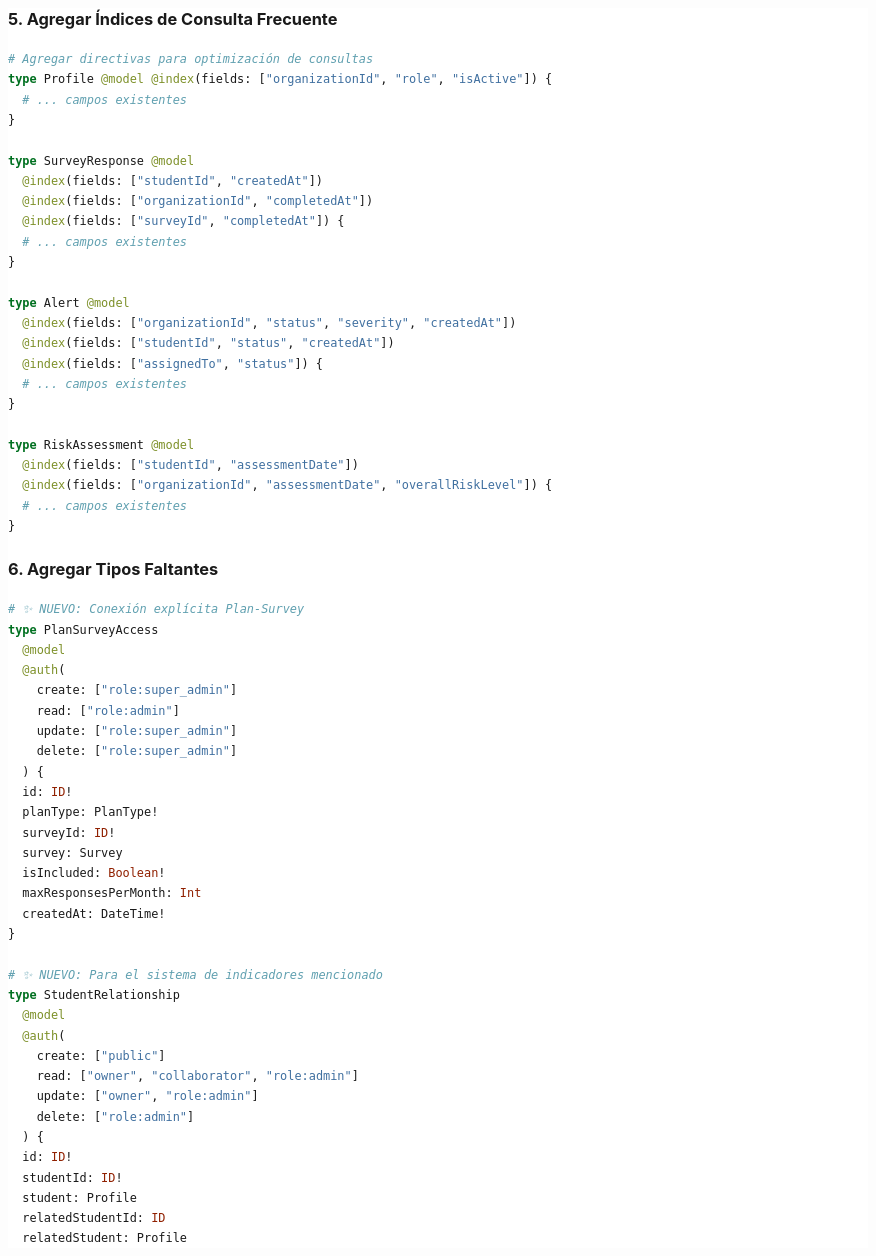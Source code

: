 ### 5. **Agregar Índices de Consulta Frecuente**

```graphql
# Agregar directivas para optimización de consultas
type Profile @model @index(fields: ["organizationId", "role", "isActive"]) {
  # ... campos existentes
}

type SurveyResponse @model
  @index(fields: ["studentId", "createdAt"])
  @index(fields: ["organizationId", "completedAt"])
  @index(fields: ["surveyId", "completedAt"]) {
  # ... campos existentes
}

type Alert @model
  @index(fields: ["organizationId", "status", "severity", "createdAt"])
  @index(fields: ["studentId", "status", "createdAt"])
  @index(fields: ["assignedTo", "status"]) {
  # ... campos existentes
}

type RiskAssessment @model
  @index(fields: ["studentId", "assessmentDate"])
  @index(fields: ["organizationId", "assessmentDate", "overallRiskLevel"]) {
  # ... campos existentes
}
```

### 6. **Agregar Tipos Faltantes**

```graphql
# ✨ NUEVO: Conexión explícita Plan-Survey
type PlanSurveyAccess
  @model
  @auth(
    create: ["role:super_admin"]
    read: ["role:admin"]
    update: ["role:super_admin"]
    delete: ["role:super_admin"]
  ) {
  id: ID!
  planType: PlanType!
  surveyId: ID!
  survey: Survey
  isIncluded: Boolean!
  maxResponsesPerMonth: Int
  createdAt: DateTime!
}

# ✨ NUEVO: Para el sistema de indicadores mencionado
type StudentRelationship
  @model
  @auth(
    create: ["public"]
    read: ["owner", "collaborator", "role:admin"]
    update: ["owner", "role:admin"]
    delete: ["role:admin"]
  ) {
  id: ID!
  studentId: ID!
  student: Profile
  relatedStudentId: ID
  relatedStudent: Profile
```